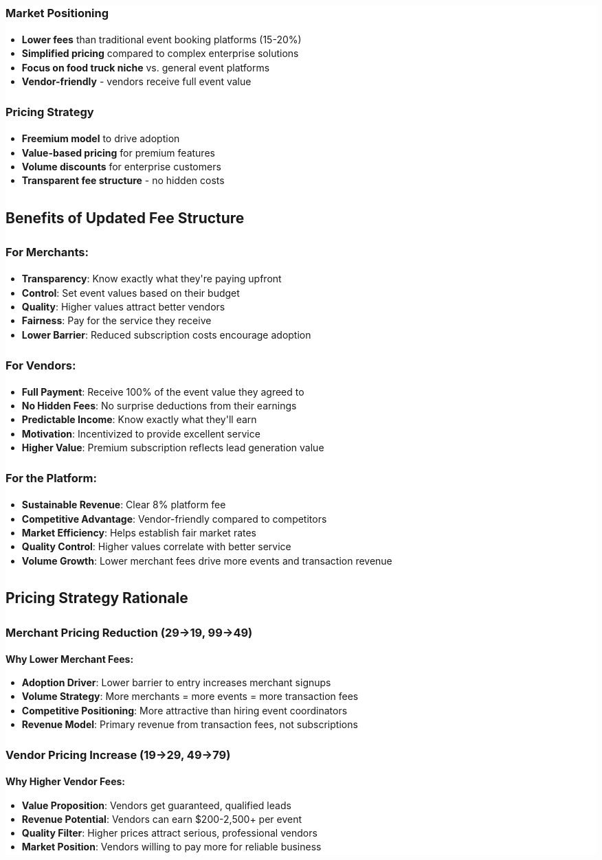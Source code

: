 ### Market Positioning
- **Lower fees** than traditional event booking platforms (15-20%)
- **Simplified pricing** compared to complex enterprise solutions
- **Focus on food truck niche** vs. general event platforms
- **Vendor-friendly** - vendors receive full event value

### Pricing Strategy
- **Freemium model** to drive adoption
- **Value-based pricing** for premium features
- **Volume discounts** for enterprise customers
- **Transparent fee structure** - no hidden costs

## Benefits of Updated Fee Structure

### For Merchants:
- **Transparency**: Know exactly what they're paying upfront
- **Control**: Set event values based on their budget
- **Quality**: Higher values attract better vendors
- **Fairness**: Pay for the service they receive
- **Lower Barrier**: Reduced subscription costs encourage adoption

### For Vendors:
- **Full Payment**: Receive 100% of the event value they agreed to
- **No Hidden Fees**: No surprise deductions from their earnings
- **Predictable Income**: Know exactly what they'll earn
- **Motivation**: Incentivized to provide excellent service
- **Higher Value**: Premium subscription reflects lead generation value

### For the Platform:
- **Sustainable Revenue**: Clear 8% platform fee
- **Competitive Advantage**: Vendor-friendly compared to competitors
- **Market Efficiency**: Helps establish fair market rates
- **Quality Control**: Higher values correlate with better service
- **Volume Growth**: Lower merchant fees drive more events and transaction revenue

## Pricing Strategy Rationale

### Merchant Pricing Reduction ($29→$19, $99→$49)
**Why Lower Merchant Fees:**
- **Adoption Driver**: Lower barrier to entry increases merchant signups
- **Volume Strategy**: More merchants = more events = more transaction fees
- **Competitive Positioning**: More attractive than hiring event coordinators
- **Revenue Model**: Primary revenue from transaction fees, not subscriptions

### Vendor Pricing Increase ($19→$29, $49→$79)
**Why Higher Vendor Fees:**
- **Value Proposition**: Vendors get guaranteed, qualified leads
- **Revenue Potential**: Vendors can earn $200-2,500+ per event
- **Quality Filter**: Higher prices attract serious, professional vendors
- **Market Position**: Vendors willing to pay more for reliable business

